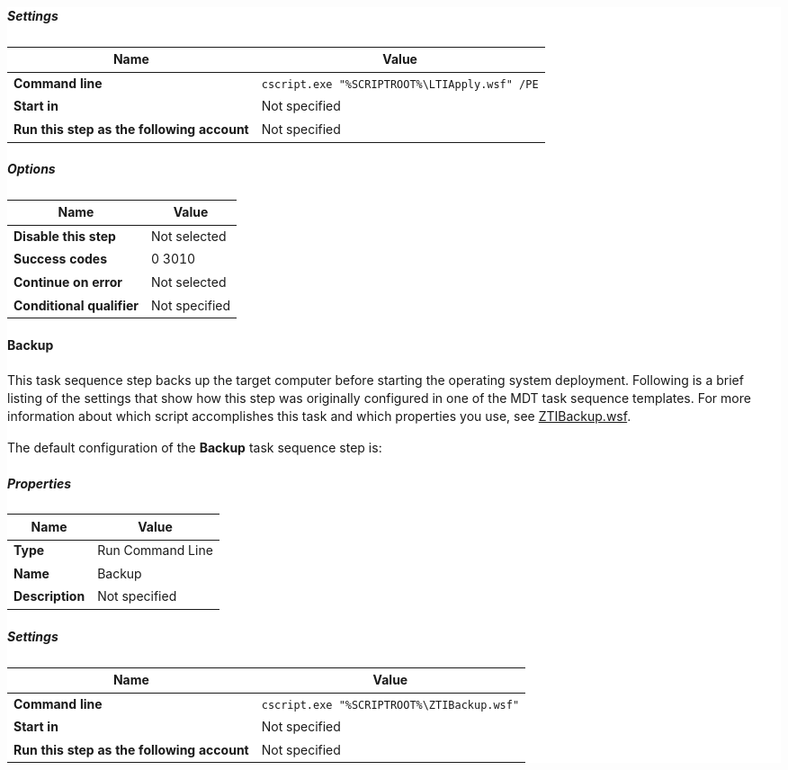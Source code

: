 ##### Settings  

|**Name**|**Value**|  
|-|-|  
|**Command line**|`cscript.exe "%SCRIPTROOT%\LTIApply.wsf" /PE`|  
|**Start in**|Not specified|  
|**Run this step as the following account**|Not specified|  

##### Options  

|**Name**|**Value**|  
|-|-|  
|**Disable this step**|Not selected|  
|**Success codes**|0 3010|  
|**Continue on error**|Not selected|  
|**Conditional qualifier**|Not specified|  

#### Backup  
 This task sequence step backs up the target computer before starting the operating system deployment. Following is a brief listing of the settings that show how this step was originally configured in one of the MDT task sequence templates. For more information about which script accomplishes this task and which properties you use, see [ZTIBackup.wsf](#ZTIBackup.wsf).  

 The default configuration of the **Backup** task sequence step is:  

##### Properties  

|**Name**|**Value**|  
|-|-|  
|**Type**|Run Command Line|  
|**Name**|Backup|  
|**Description**|Not specified|  

##### Settings  

|**Name**|**Value**|  
|-|-|  
|**Command line**|`cscript.exe "%SCRIPTROOT%\ZTIBackup.wsf"`|  
|**Start in**|Not specified|  
|**Run this step as the following account**|Not specified|  
